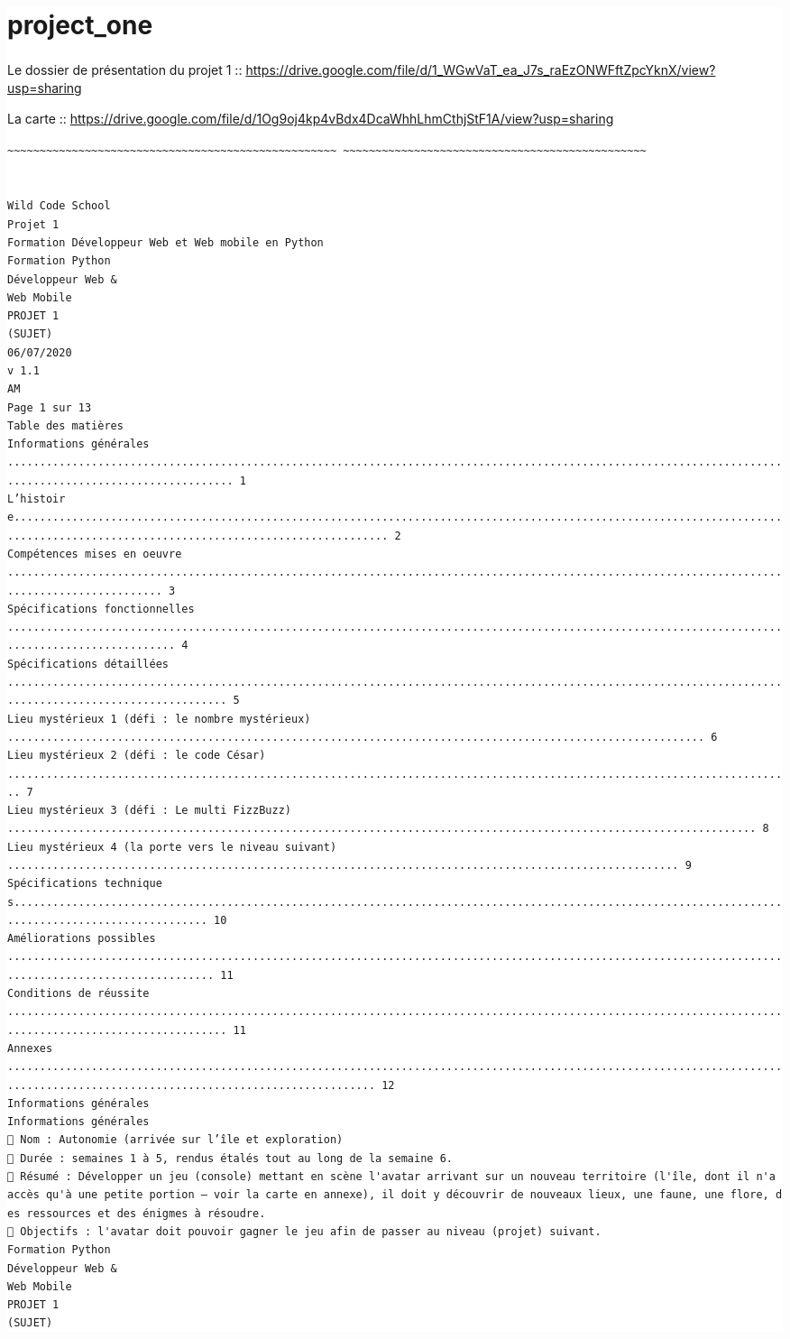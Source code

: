# project_one

Le dossier de présentation du projet 1 :: https://drive.google.com/file/d/1_WGwVaT_ea_J7s_raEzONWFftZpcYknX/view?usp=sharing

La carte :: https://drive.google.com/file/d/1Og9oj4kp4vBdx4DcaWhhLhmCthjStF1A/view?usp=sharing


~~~~~~~~~~~~~~~~~~~~~~~~~~~~~~~~~~~~~~~~~~~~~~~~~~~ ~~~~~~~~~~~~~~~~~~~~~~~~~~~~~~~~~~~~~~~~~~~~~~~
~~~~~~~~~~~~~~~~~~~~~~~~~~~~~~~~~~~~~~~~~~~~~~~~~~~ ~~~~~~~~~~~~~~~~~~~~~~~~~~~~~~~~~~~~~~~~~~~~~~~


Wild Code School
Projet 1
Formation Développeur Web et Web mobile en Python
Formation Python
Développeur Web &
Web Mobile
PROJET 1
(SUJET)
06/07/2020
v 1.1
AM
Page 1 sur 13
Table des matières
Informations générales ........................................................................................................................................................... 1
L’histoire.................................................................................................................................................................................. 2
Compétences mises en oeuvre ................................................................................................................................................ 3
Spécifications fonctionnelles .................................................................................................................................................. 4
Spécifications détaillées .......................................................................................................................................................... 5
Lieu mystérieux 1 (défi : le nombre mystérieux) ............................................................................................................ 6
Lieu mystérieux 2 (défi : le code César) .......................................................................................................................... 7
Lieu mystérieux 3 (défi : Le multi FizzBuzz) .................................................................................................................... 8
Lieu mystérieux 4 (la porte vers le niveau suivant) ........................................................................................................ 9
Spécifications techniques...................................................................................................................................................... 10
Améliorations possibles ........................................................................................................................................................ 11
Conditions de réussite .......................................................................................................................................................... 11
Annexes ................................................................................................................................................................................. 12
Informations générales
Informations générales
 Nom : Autonomie (arrivée sur l’île et exploration)
 Durée : semaines 1 à 5, rendus étalés tout au long de la semaine 6.
 Résumé : Développer un jeu (console) mettant en scène l'avatar arrivant sur un nouveau territoire (l'île, dont il n'a accès qu'à une petite portion – voir la carte en annexe), il doit y découvrir de nouveaux lieux, une faune, une flore, des ressources et des énigmes à résoudre.
 Objectifs : l'avatar doit pouvoir gagner le jeu afin de passer au niveau (projet) suivant.
Formation Python
Développeur Web &
Web Mobile
PROJET 1
(SUJET)
~~~~~~~~~~~~~~~~~~~~~~~~~~~~~~~~~~~~~~~~~~~~~~~~~~~